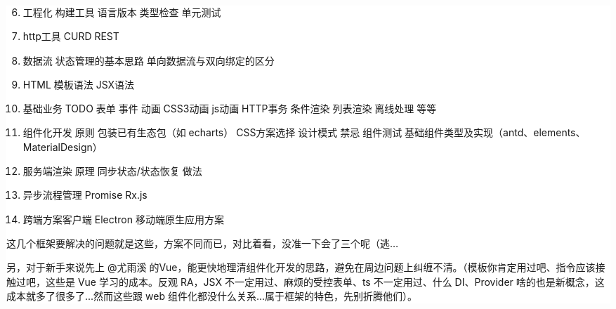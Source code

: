 6. 工程化 
构建工具
语言版本
类型检查
单元测试

7. http工具 
CURD
REST

8. 数据流 
状态管理的基本思路
单向数据流与双向绑定的区分

9. HTML 
模板语法
JSX语法

10. 基础业务 
TODO
表单
事件
动画
CSS3动画
js动画
HTTP事务
条件渲染
列表渲染
离线处理
等等

11. 组件化开发 
原则
包装已有生态包（如 echarts）
CSS方案选择
设计模式
禁忌
组件测试
基础组件类型及实现（antd、elements、MaterialDesign）

12. 服务端渲染 
原理
同步状态/状态恢复
做法

13. 异步流程管理 
Promise
Rx.js

14. 跨端方案客户端 
Electron
移动端原生应用方案

这几个框架要解决的问题就是这些，方案不同而已，对比着看，没准一下会了三个呢（逃…

另，对于新手来说先上 @尤雨溪 的Vue，能更快地理清组件化开发的思路，避免在周边问题上纠缠不清。（模板你肯定用过吧、指令应该接触过吧，这些是 Vue 学习的成本。反观 RA，JSX 不一定用过、麻烦的受控表单、ts 不一定用过、什么 DI、Provider 啥的也是新概念，这成本就多了很多了...然而这些跟 web 组件化都没什么关系...属于框架的特色，先别折腾他们）。
